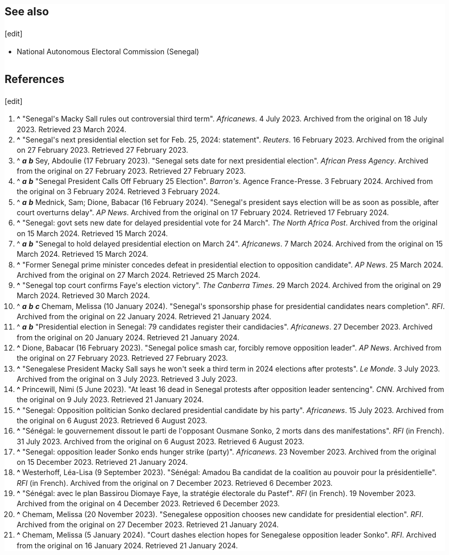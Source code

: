 
## See also

[edit]

  * National Autonomous Electoral Commission (Senegal)

## References

[edit]

  1. **^** "Senegal's Macky Sall rules out controversial third term". _Africanews_. 4 July 2023. Archived from the original on 18 July 2023. Retrieved 23 March 2024.
  2. **^** "Senegal's next presidential election set for Feb. 25, 2024: statement". _Reuters_. 16 February 2023. Archived from the original on 27 February 2023. Retrieved 27 February 2023.
  3. ^ _**a**_ _**b**_ Sey, Abdoulie (17 February 2023). "Senegal sets date for next presidential election". _African Press Agency_. Archived from the original on 27 February 2023. Retrieved 27 February 2023.
  4. ^ _**a**_ _**b**_ "Senegal President Calls Off February 25 Election". _Barron's_. Agence France-Presse. 3 February 2024. Archived from the original on 3 February 2024. Retrieved 3 February 2024.
  5. ^ _**a**_ _**b**_ Mednick, Sam; Dione, Babacar (16 February 2024). "Senegal's president says election will be as soon as possible, after court overturns delay". _AP News_. Archived from the original on 17 February 2024. Retrieved 17 February 2024.
  6. **^** "Senegal: govt sets new date for delayed presidential vote for 24 March". _The North Africa Post_. Archived from the original on 15 March 2024. Retrieved 15 March 2024.
  7. ^ _**a**_ _**b**_ "Senegal to hold delayed presidential election on March 24". _Africanews_. 7 March 2024. Archived from the original on 15 March 2024. Retrieved 15 March 2024.
  8. **^** "Former Senegal prime minister concedes defeat in presidential election to opposition candidate". _AP News_. 25 March 2024. Archived from the original on 27 March 2024. Retrieved 25 March 2024.
  9. **^** "Senegal top court confirms Faye's election victory". _The Canberra Times_. 29 March 2024. Archived from the original on 29 March 2024. Retrieved 30 March 2024.
  10. ^ _**a**_ _**b**_ _**c**_ Chemam, Melissa (10 January 2024). "Senegal's sponsorship phase for presidential candidates nears completion". _RFI_. Archived from the original on 22 January 2024. Retrieved 21 January 2024.
  11. ^ _**a**_ _**b**_ "Presidential election in Senegal: 79 candidates register their candidacies". _Africanews_. 27 December 2023. Archived from the original on 20 January 2024. Retrieved 21 January 2024.
  12. **^** Dione, Babacar (16 February 2023). "Senegal police smash car, forcibly remove opposition leader". _AP News_. Archived from the original on 27 February 2023. Retrieved 27 February 2023.
  13. **^** "Senegalese President Macky Sall says he won't seek a third term in 2024 elections after protests". _Le Monde_. 3 July 2023. Archived from the original on 3 July 2023. Retrieved 3 July 2023.
  14. **^** Princewill, Nimi (5 June 2023). "At least 16 dead in Senegal protests after opposition leader sentencing". _CNN_. Archived from the original on 9 July 2023. Retrieved 21 January 2024.
  15. **^** "Senegal: Opposition politician Sonko declared presidential candidate by his party". _Africanews_. 15 July 2023. Archived from the original on 6 August 2023. Retrieved 6 August 2023.
  16. **^** "Sénégal: le gouvernement dissout le parti de l'opposant Ousmane Sonko, 2 morts dans des manifestations". _RFI_ (in French). 31 July 2023. Archived from the original on 6 August 2023. Retrieved 6 August 2023.
  17. **^** "Senegal: opposition leader Sonko ends hunger strike (party)". _Africanews_. 23 November 2023. Archived from the original on 15 December 2023. Retrieved 21 January 2024.
  18. **^** Westerhoff, Léa-Lisa (9 September 2023). "Sénégal: Amadou Ba candidat de la coalition au pouvoir pour la présidentielle". _RFI_ (in French). Archived from the original on 7 December 2023. Retrieved 6 December 2023.
  19. **^** "Sénégal: avec le plan Bassirou Diomaye Faye, la stratégie électorale du Pastef". _RFI_ (in French). 19 November 2023. Archived from the original on 4 December 2023. Retrieved 6 December 2023.
  20. **^** Chemam, Melissa (20 November 2023). "Senegalese opposition chooses new candidate for presidential election". _RFI_. Archived from the original on 27 December 2023. Retrieved 21 January 2024.
  21. **^** Chemam, Melissa (5 January 2024). "Court dashes election hopes for Senegalese opposition leader Sonko". _RFI_. Archived from the original on 16 January 2024. Retrieved 21 January 2024.